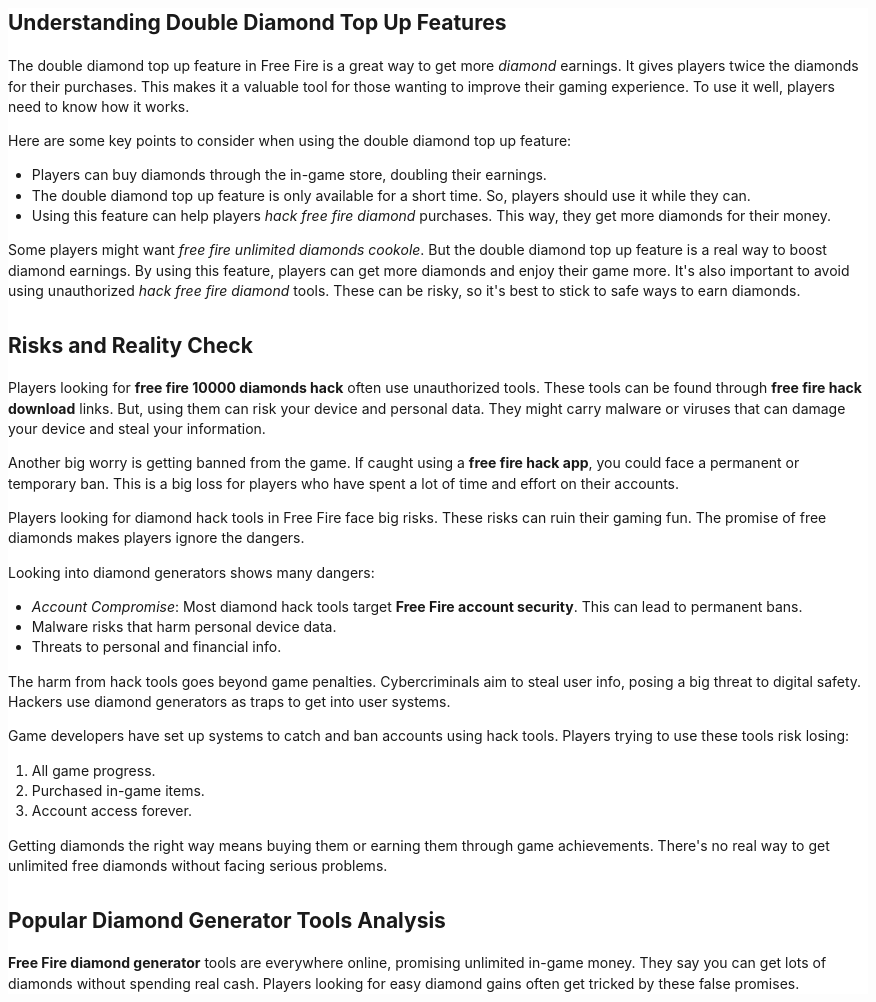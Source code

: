 Understanding Double Diamond Top Up Features
--------------------------------------------

The double diamond top up feature in Free Fire is a great way to get more _diamond_ earnings. It gives players twice the diamonds for their purchases. This makes it a valuable tool for those wanting to improve their gaming experience. To use it well, players need to know how it works.

Here are some key points to consider when using the double diamond top up feature:

*   Players can buy diamonds through the in-game store, doubling their earnings.
*   The double diamond top up feature is only available for a short time. So, players should use it while they can.
*   Using this feature can help players _hack free fire diamond_ purchases. This way, they get more diamonds for their money.

Some players might want _free fire unlimited diamonds cookole_. But the double diamond top up feature is a real way to boost diamond earnings. By using this feature, players can get more diamonds and enjoy their game more. It's also important to avoid using unauthorized _hack free fire diamond_ tools. These can be risky, so it's best to stick to safe ways to earn diamonds.

Risks and Reality Check
----------------------------------------------------------

Players looking for **free fire 10000 diamonds hack** often use unauthorized tools. These tools can be found through **free fire hack download** links. But, using them can risk your device and personal data. They might carry malware or viruses that can damage your device and steal your information.

Another big worry is getting banned from the game. If caught using a **free fire hack app**, you could face a permanent or temporary ban. This is a big loss for players who have spent a lot of time and effort on their accounts.

Players looking for diamond hack tools in Free Fire face big risks. These risks can ruin their gaming fun. The promise of free diamonds makes players ignore the dangers.

Looking into diamond generators shows many dangers:

*   _Account Compromise_: Most diamond hack tools target **Free Fire account security**. This can lead to permanent bans.
*   Malware risks that harm personal device data.
*   Threats to personal and financial info.

The harm from hack tools goes beyond game penalties. Cybercriminals aim to steal user info, posing a big threat to digital safety. Hackers use diamond generators as traps to get into user systems.

Game developers have set up systems to catch and ban accounts using hack tools. Players trying to use these tools risk losing:

1.  All game progress.
2.  Purchased in-game items.
3.  Account access forever.

Getting diamonds the right way means buying them or earning them through game achievements. There's no real way to get unlimited free diamonds without facing serious problems.

Popular Diamond Generator Tools Analysis
----------------------------------------

**Free Fire diamond generator** tools are everywhere online, promising unlimited in-game money. They say you can get lots of diamonds without spending real cash. Players looking for easy diamond gains often get tricked by these false promises.
